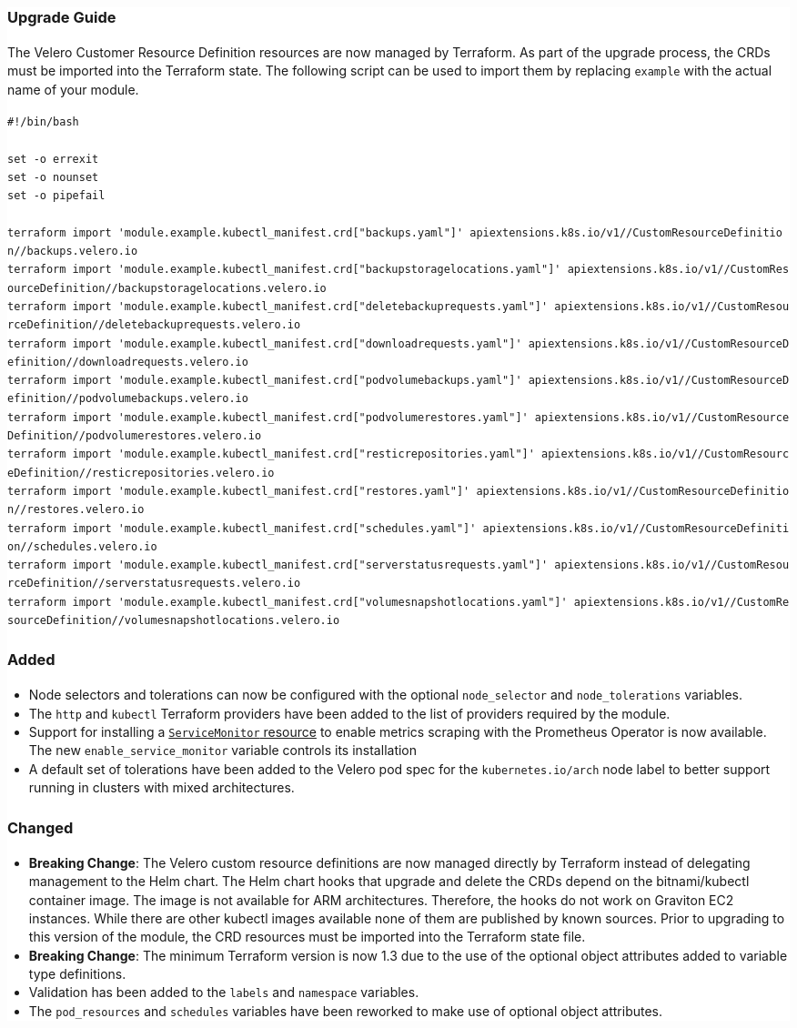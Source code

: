 ### Upgrade Guide

The Velero Customer Resource Definition resources are now managed by Terraform.  As part of the upgrade process, the CRDs must be imported into the Terraform state.  The following script can be used to import them by replacing `example` with the actual name of your module.

```shell
#!/bin/bash

set -o errexit
set -o nounset
set -o pipefail

terraform import 'module.example.kubectl_manifest.crd["backups.yaml"]' apiextensions.k8s.io/v1//CustomResourceDefinition//backups.velero.io
terraform import 'module.example.kubectl_manifest.crd["backupstoragelocations.yaml"]' apiextensions.k8s.io/v1//CustomResourceDefinition//backupstoragelocations.velero.io
terraform import 'module.example.kubectl_manifest.crd["deletebackuprequests.yaml"]' apiextensions.k8s.io/v1//CustomResourceDefinition//deletebackuprequests.velero.io
terraform import 'module.example.kubectl_manifest.crd["downloadrequests.yaml"]' apiextensions.k8s.io/v1//CustomResourceDefinition//downloadrequests.velero.io
terraform import 'module.example.kubectl_manifest.crd["podvolumebackups.yaml"]' apiextensions.k8s.io/v1//CustomResourceDefinition//podvolumebackups.velero.io
terraform import 'module.example.kubectl_manifest.crd["podvolumerestores.yaml"]' apiextensions.k8s.io/v1//CustomResourceDefinition//podvolumerestores.velero.io
terraform import 'module.example.kubectl_manifest.crd["resticrepositories.yaml"]' apiextensions.k8s.io/v1//CustomResourceDefinition//resticrepositories.velero.io
terraform import 'module.example.kubectl_manifest.crd["restores.yaml"]' apiextensions.k8s.io/v1//CustomResourceDefinition//restores.velero.io
terraform import 'module.example.kubectl_manifest.crd["schedules.yaml"]' apiextensions.k8s.io/v1//CustomResourceDefinition//schedules.velero.io
terraform import 'module.example.kubectl_manifest.crd["serverstatusrequests.yaml"]' apiextensions.k8s.io/v1//CustomResourceDefinition//serverstatusrequests.velero.io
terraform import 'module.example.kubectl_manifest.crd["volumesnapshotlocations.yaml"]' apiextensions.k8s.io/v1//CustomResourceDefinition//volumesnapshotlocations.velero.io
```

### Added

- Node selectors and tolerations can now be configured with the optional `node_selector` and `node_tolerations` variables.
- The `http` and `kubectl` Terraform providers have been added to the list of providers required by the module.
- Support for installing a [`ServiceMonitor` resource](https://prometheus-operator.dev/docs/operator/api/#monitoring.coreos.com/v1.ServiceMonitor) to enable metrics scraping with the Prometheus Operator is now available.  The new `enable_service_monitor` variable controls its installation
- A default set of tolerations have been added to the Velero pod spec for the `kubernetes.io/arch` node label to better support running in clusters with mixed architectures.

### Changed

- **Breaking Change**: The Velero custom resource definitions are now managed directly by Terraform instead of delegating management to the Helm chart.  The Helm chart hooks that upgrade and delete the CRDs depend on the bitnami/kubectl container image.  The image is not available for ARM architectures.  Therefore, the hooks do not work on Graviton EC2 instances.  While there are other kubectl images available none of them are published by known sources.  Prior to upgrading to this version of the module, the CRD resources must be imported into the Terraform state file.
- **Breaking Change**: The minimum Terraform version is now 1.3 due to the use of the optional object attributes added to variable type definitions.
- Validation has been added to the `labels` and `namespace` variables.
- The `pod_resources` and `schedules` variables have been reworked to make use of optional object attributes.
